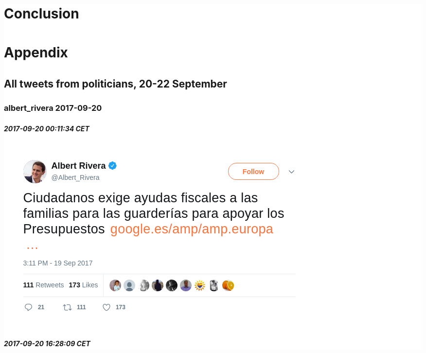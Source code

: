 Conclusion
==========

Appendix
========

All tweets from politicians, 20-22 September
--------------------------------------------

### albert\_rivera 2017-09-20

##### 2017-09-20 00:11:34 CET

![](screenshots/00009.png)

##### 2017-09-20 16:28:09 CET

